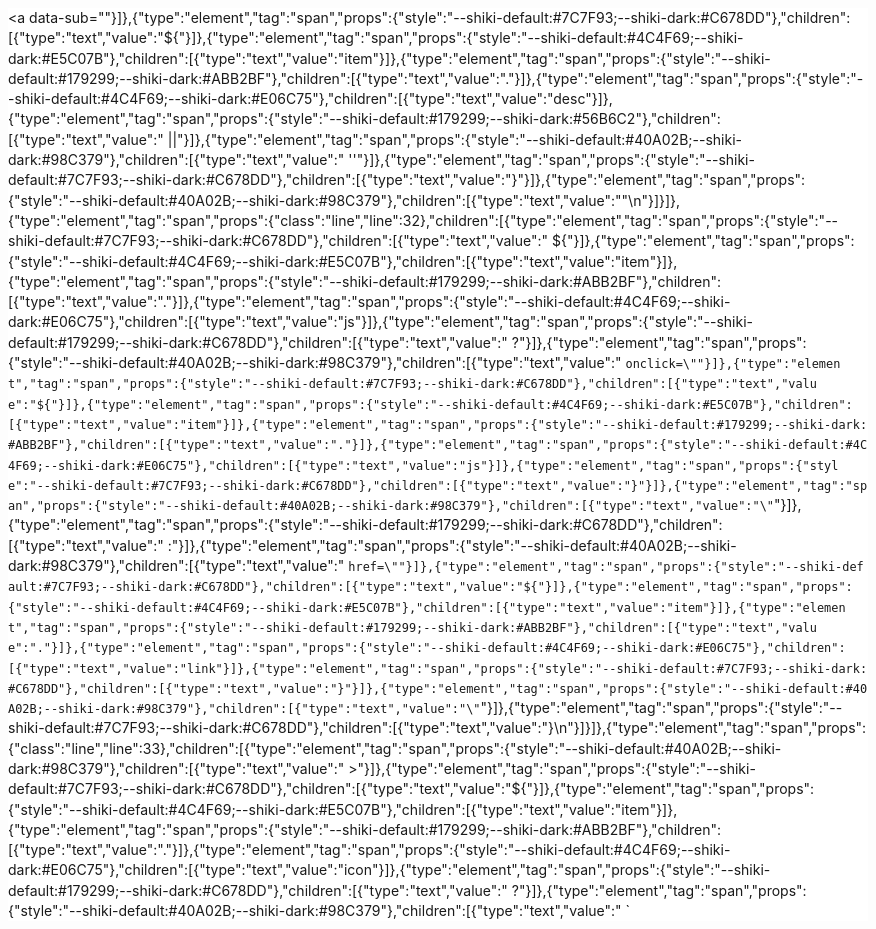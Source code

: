 <a data-sub=\""}]},{"type":"element","tag":"span","props":{"style":"--shiki-default:#7C7F93;--shiki-dark:#C678DD"},"children":[{"type":"text","value":"${"}]},{"type":"element","tag":"span","props":{"style":"--shiki-default:#4C4F69;--shiki-dark:#E5C07B"},"children":[{"type":"text","value":"item"}]},{"type":"element","tag":"span","props":{"style":"--shiki-default:#179299;--shiki-dark:#ABB2BF"},"children":[{"type":"text","value":"."}]},{"type":"element","tag":"span","props":{"style":"--shiki-default:#4C4F69;--shiki-dark:#E06C75"},"children":[{"type":"text","value":"desc"}]},{"type":"element","tag":"span","props":{"style":"--shiki-default:#179299;--shiki-dark:#56B6C2"},"children":[{"type":"text","value":" ||"}]},{"type":"element","tag":"span","props":{"style":"--shiki-default:#40A02B;--shiki-dark:#98C379"},"children":[{"type":"text","value":" ''"}]},{"type":"element","tag":"span","props":{"style":"--shiki-default:#7C7F93;--shiki-dark:#C678DD"},"children":[{"type":"text","value":"}"}]},{"type":"element","tag":"span","props":{"style":"--shiki-default:#40A02B;--shiki-dark:#98C379"},"children":[{"type":"text","value":"\"\n"}]}]},{"type":"element","tag":"span","props":{"class":"line","line":32},"children":[{"type":"element","tag":"span","props":{"style":"--shiki-default:#7C7F93;--shiki-dark:#C678DD"},"children":[{"type":"text","value":"      ${"}]},{"type":"element","tag":"span","props":{"style":"--shiki-default:#4C4F69;--shiki-dark:#E5C07B"},"children":[{"type":"text","value":"item"}]},{"type":"element","tag":"span","props":{"style":"--shiki-default:#179299;--shiki-dark:#ABB2BF"},"children":[{"type":"text","value":"."}]},{"type":"element","tag":"span","props":{"style":"--shiki-default:#4C4F69;--shiki-dark:#E06C75"},"children":[{"type":"text","value":"js"}]},{"type":"element","tag":"span","props":{"style":"--shiki-default:#179299;--shiki-dark:#C678DD"},"children":[{"type":"text","value":" ?"}]},{"type":"element","tag":"span","props":{"style":"--shiki-default:#40A02B;--shiki-dark:#98C379"},"children":[{"type":"text","value":" `onclick=\""}]},{"type":"element","tag":"span","props":{"style":"--shiki-default:#7C7F93;--shiki-dark:#C678DD"},"children":[{"type":"text","value":"${"}]},{"type":"element","tag":"span","props":{"style":"--shiki-default:#4C4F69;--shiki-dark:#E5C07B"},"children":[{"type":"text","value":"item"}]},{"type":"element","tag":"span","props":{"style":"--shiki-default:#179299;--shiki-dark:#ABB2BF"},"children":[{"type":"text","value":"."}]},{"type":"element","tag":"span","props":{"style":"--shiki-default:#4C4F69;--shiki-dark:#E06C75"},"children":[{"type":"text","value":"js"}]},{"type":"element","tag":"span","props":{"style":"--shiki-default:#7C7F93;--shiki-dark:#C678DD"},"children":[{"type":"text","value":"}"}]},{"type":"element","tag":"span","props":{"style":"--shiki-default:#40A02B;--shiki-dark:#98C379"},"children":[{"type":"text","value":"\"`"}]},{"type":"element","tag":"span","props":{"style":"--shiki-default:#179299;--shiki-dark:#C678DD"},"children":[{"type":"text","value":" :"}]},{"type":"element","tag":"span","props":{"style":"--shiki-default:#40A02B;--shiki-dark:#98C379"},"children":[{"type":"text","value":" `href=\""}]},{"type":"element","tag":"span","props":{"style":"--shiki-default:#7C7F93;--shiki-dark:#C678DD"},"children":[{"type":"text","value":"${"}]},{"type":"element","tag":"span","props":{"style":"--shiki-default:#4C4F69;--shiki-dark:#E5C07B"},"children":[{"type":"text","value":"item"}]},{"type":"element","tag":"span","props":{"style":"--shiki-default:#179299;--shiki-dark:#ABB2BF"},"children":[{"type":"text","value":"."}]},{"type":"element","tag":"span","props":{"style":"--shiki-default:#4C4F69;--shiki-dark:#E06C75"},"children":[{"type":"text","value":"link"}]},{"type":"element","tag":"span","props":{"style":"--shiki-default:#7C7F93;--shiki-dark:#C678DD"},"children":[{"type":"text","value":"}"}]},{"type":"element","tag":"span","props":{"style":"--shiki-default:#40A02B;--shiki-dark:#98C379"},"children":[{"type":"text","value":"\"`"}]},{"type":"element","tag":"span","props":{"style":"--shiki-default:#7C7F93;--shiki-dark:#C678DD"},"children":[{"type":"text","value":"}\n"}]}]},{"type":"element","tag":"span","props":{"class":"line","line":33},"children":[{"type":"element","tag":"span","props":{"style":"--shiki-default:#40A02B;--shiki-dark:#98C379"},"children":[{"type":"text","value":"    >"}]},{"type":"element","tag":"span","props":{"style":"--shiki-default:#7C7F93;--shiki-dark:#C678DD"},"children":[{"type":"text","value":"${"}]},{"type":"element","tag":"span","props":{"style":"--shiki-default:#4C4F69;--shiki-dark:#E5C07B"},"children":[{"type":"text","value":"item"}]},{"type":"element","tag":"span","props":{"style":"--shiki-default:#179299;--shiki-dark:#ABB2BF"},"children":[{"type":"text","value":"."}]},{"type":"element","tag":"span","props":{"style":"--shiki-default:#4C4F69;--shiki-dark:#E06C75"},"children":[{"type":"text","value":"icon"}]},{"type":"element","tag":"span","props":{"style":"--shiki-default:#179299;--shiki-dark:#C678DD"},"children":[{"type":"text","value":" ?"}]},{"type":"element","tag":"span","props":{"style":"--shiki-default:#40A02B;--shiki-dark:#98C379"},"children":[{"type":"text","value":" `